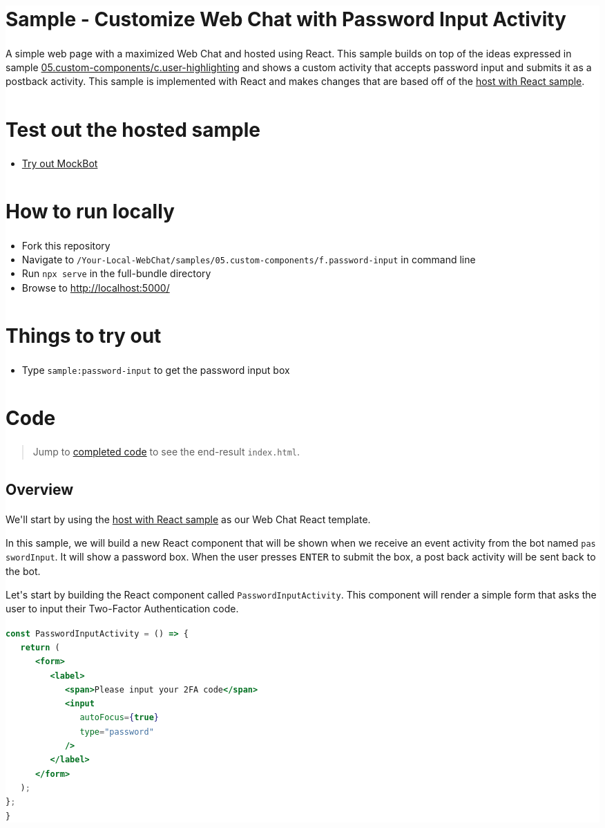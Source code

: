 # Sample - Customize Web Chat with Password Input Activity

A simple web page with a maximized Web Chat and hosted using React. This sample builds on top of the ideas expressed in sample [05.custom-components/c.user-highlighting](../05.custom-components/c.user-highlighting) and shows a custom activity that accepts password input and submits it as a postback activity. This sample is implemented with React and makes changes that are based off of the [host with React sample](../01.getting-started/e.host-with-react).

# Test out the hosted sample

-  [Try out MockBot](https://microsoft.github.io/BotFramework-WebChat/05.custom-components/f.password-input)

# How to run locally

-  Fork this repository
-  Navigate to `/Your-Local-WebChat/samples/05.custom-components/f.password-input` in command line
-  Run `npx serve` in the full-bundle directory
-  Browse to [http://localhost:5000/](http://localhost:5000/)

# Things to try out

-  Type `sample:password-input` to get the password input box

# Code

> Jump to [completed code](#completed-code) to see the end-result `index.html`.

## Overview

We'll start by using the [host with React sample](../01.getting-started/e.host-with-react) as our Web Chat React template.

In this sample, we will build a new React component that will be shown when we receive an event activity from the bot named `passwordInput`. It will show a password box. When the user presses <kbd>ENTER</kbd> to submit the box, a post back activity will be sent back to the bot.

Let's start by building the React component called `PasswordInputActivity`.
This component will render a simple form that asks the user to input their Two-Factor Authentication code.

```jsx
const PasswordInputActivity = () => {
   return (
      <form>
         <label>
            <span>Please input your 2FA code</span>
            <input
               autoFocus={true}
               type="password"
            />
         </label>
      </form>
   );
};
}
```
